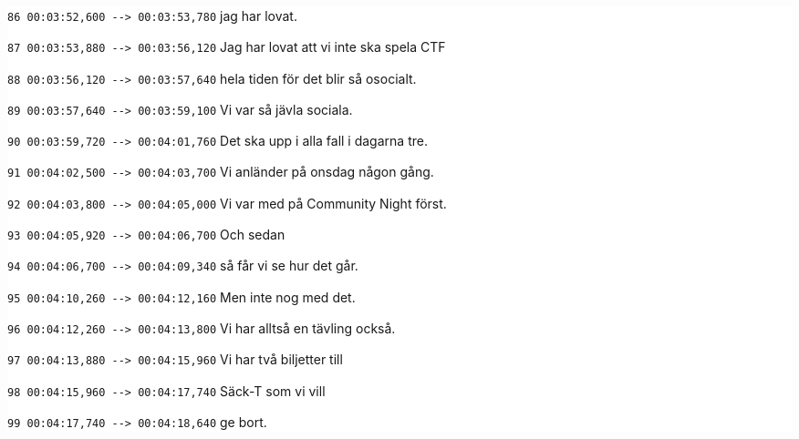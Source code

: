 

`86 00:03:52,600 --> 00:03:53,780`
jag har lovat.



`87 00:03:53,880 --> 00:03:56,120`
Jag har lovat att vi inte ska spela CTF



`88 00:03:56,120 --> 00:03:57,640`
hela tiden för det blir så osocialt.



`89 00:03:57,640 --> 00:03:59,100`
Vi var så jävla sociala.



`90 00:03:59,720 --> 00:04:01,760`
Det ska upp i alla fall i dagarna tre.



`91 00:04:02,500 --> 00:04:03,700`
Vi anländer på onsdag någon gång.



`92 00:04:03,800 --> 00:04:05,000`
Vi var med på Community Night först.



`93 00:04:05,920 --> 00:04:06,700`
Och sedan



`94 00:04:06,700 --> 00:04:09,340`
så får vi se hur det går.



`95 00:04:10,260 --> 00:04:12,160`
Men inte nog med det.



`96 00:04:12,260 --> 00:04:13,800`
Vi har alltså en tävling också.



`97 00:04:13,880 --> 00:04:15,960`
Vi har två biljetter till



`98 00:04:15,960 --> 00:04:17,740`
Säck-T som vi vill



`99 00:04:17,740 --> 00:04:18,640`
ge bort.
